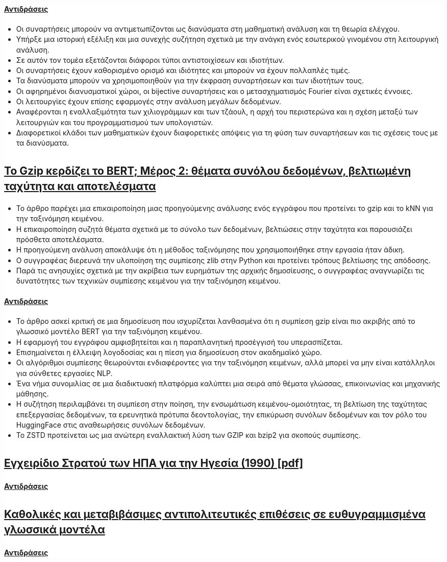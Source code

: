 #### [Αντιδράσεις](https://news.ycombinator.com/item?id=36921446)

- Οι συναρτήσεις μπορούν να αντιμετωπίζονται ως διανύσματα στη μαθηματική ανάλυση και τη θεωρία ελέγχου.
- Υπήρξε μια ιστορική εξέλιξη και μια συνεχής συζήτηση σχετικά με την ανάγκη ενός εσωτερικού γινομένου στη λειτουργική ανάλυση.
- Σε αυτόν τον τομέα εξετάζονται διάφοροι τύποι αντιστοιχίσεων και ιδιοτήτων.
- Οι συναρτήσεις έχουν καθορισμένο ορισμό και ιδιότητες και μπορούν να έχουν πολλαπλές τιμές.
- Τα διανύσματα μπορούν να χρησιμοποιηθούν για την έκφραση συναρτήσεων και των ιδιοτήτων τους.
- Οι αφηρημένοι διανυσματικοί χώροι, οι bijective συναρτήσεις και ο μετασχηματισμός Fourier είναι σχετικές έννοιες.
- Οι λειτουργίες έχουν επίσης εφαρμογές στην ανάλυση μεγάλων δεδομένων.
- Αναφέρονται η εναλλαξιμότητα των χιλιογράμμων και των τζάουλ, η αρχή του περιστερώνα και η σχέση μεταξύ των λειτουργιών και του προγραμματισμού των υπολογιστών.
- Διαφορετικοί κλάδοι των μαθηματικών έχουν διαφορετικές απόψεις για τη φύση των συναρτήσεων και τις σχέσεις τους με τα διανύσματα.

## [Το Gzip κερδίζει το BERT; Μέρος 2: θέματα συνόλου δεδομένων, βελτιωμένη ταχύτητα και αποτελέσματα](https://kenschutte.com/gzip-knn-paper2/)

- Το άρθρο παρέχει μια επικαιροποίηση μιας προηγούμενης ανάλυσης ενός εγγράφου που προτείνει το gzip και το kNN για την ταξινόμηση κειμένου.
- Η επικαιροποίηση συζητά θέματα σχετικά με το σύνολο των δεδομένων, βελτιώσεις στην ταχύτητα και παρουσιάζει πρόσθετα αποτελέσματα.
- Η προηγούμενη ανάλυση αποκάλυψε ότι η μέθοδος ταξινόμησης που χρησιμοποιήθηκε στην εργασία ήταν άδικη.
- Ο συγγραφέας διερευνά την υλοποίηση της συμπίεσης zlib στην Python και προτείνει τρόπους βελτίωσης της απόδοσης.
- Παρά τις ανησυχίες σχετικά με την ακρίβεια των ευρημάτων της αρχικής δημοσίευσης, ο συγγραφέας αναγνωρίζει τις δυνατότητες των τεχνικών συμπίεσης κειμένου για την ταξινόμηση κειμένου.

#### [Αντιδράσεις](https://news.ycombinator.com/item?id=36921552)

- Το άρθρο ασκεί κριτική σε μια δημοσίευση που ισχυρίζεται λανθασμένα ότι η συμπίεση gzip είναι πιο ακριβής από το γλωσσικό μοντέλο BERT για την ταξινόμηση κειμένου.
- Η εφαρμογή του εγγράφου αμφισβητείται και η παραπλανητική προσέγγισή του υπερασπίζεται.
- Επισημαίνεται η έλλειψη λογοδοσίας και η πίεση για δημοσίευση στον ακαδημαϊκό χώρο.
- Οι αλγόριθμοι συμπίεσης θεωρούνται ενδιαφέροντες για την ταξινόμηση κειμένων, αλλά μπορεί να μην είναι κατάλληλοι για σύνθετες εργασίες NLP.
- Ένα νήμα συνομιλίας σε μια διαδικτυακή πλατφόρμα καλύπτει μια σειρά από θέματα γλώσσας, επικοινωνίας και μηχανικής μάθησης.
- Η συζήτηση περιλαμβάνει τη συμπίεση στην ποίηση, την ενσωμάτωση κειμένου-ομοιότητας, τη βελτίωση της ταχύτητας επεξεργασίας δεδομένων, τα ερευνητικά πρότυπα δεοντολογίας, την επικύρωση συνόλων δεδομένων και τον ρόλο του HuggingFace στις αναθεωρήσεις συνόλων δεδομένων.
- Το ZSTD προτείνεται ως μια ανώτερη εναλλακτική λύση των GZIP και bzip2 για σκοπούς συμπίεσης.

## [Εγχειρίδιο Στρατού των ΗΠΑ για την Ηγεσία (1990) [pdf]](https://armyoe.files.wordpress.com/2018/03/1990-fm-22-100.pdf)

#### [Αντιδράσεις](https://news.ycombinator.com/item?id=36922517)

## [Καθολικές και μεταβιβάσιμες αντιπολιτευτικές επιθέσεις σε ευθυγραμμισμένα γλωσσικά μοντέλα](https://llm-attacks.org/zou2023universal.pdf)

#### [Αντιδράσεις](https://news.ycombinator.com/item?id=36921808)
